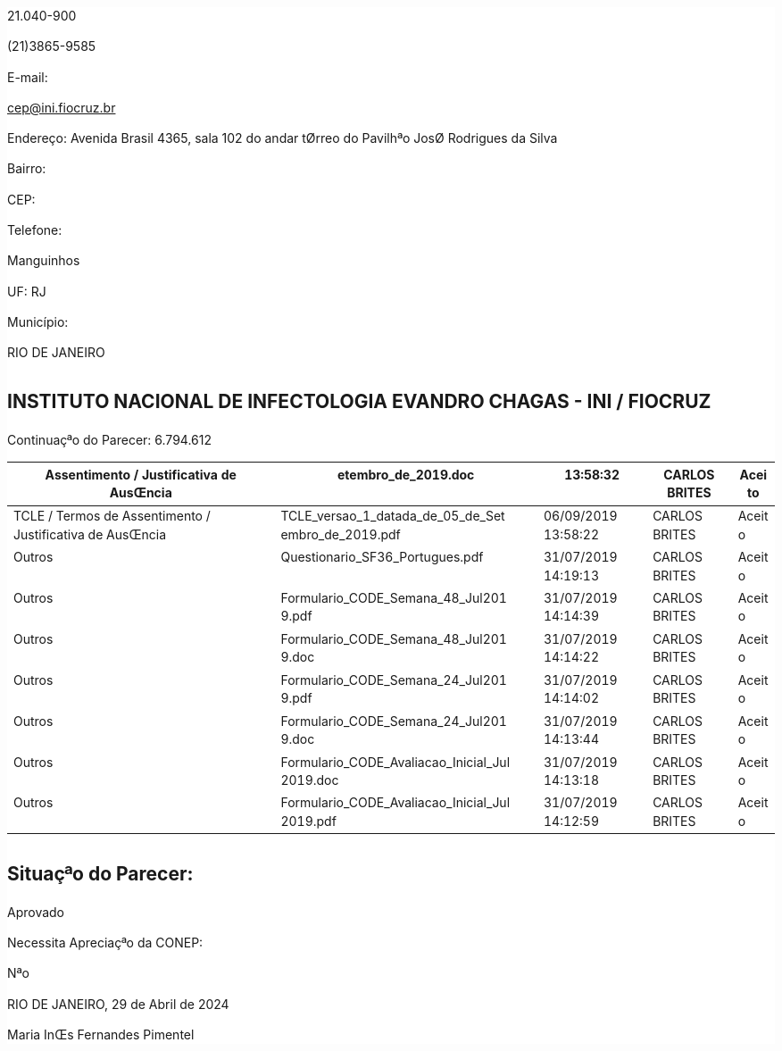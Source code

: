 21.040-900

(21)3865-9585

E-mail:

cep@ini.fiocruz.br

Endereço: Avenida Brasil 4365, sala 102 do andar tØrreo do Pavilhªo JosØ Rodrigues da Silva

Bairro:

CEP:

Telefone:

Manguinhos

UF: RJ

Município:

RIO DE JANEIRO

## INSTITUTO NACIONAL DE INFECTOLOGIA EVANDRO CHAGAS - INI / FIOCRUZ



Continuaçªo do Parecer: 6.794.612

| Assentimento / Justificativa de AusŒncia                  | etembro_de_2019.doc                                 | 13:58:32            | CARLOS BRITES   | Aceito   |
|-----------------------------------------------------------|-----------------------------------------------------|---------------------|-----------------|----------|
| TCLE / Termos de Assentimento / Justificativa de AusŒncia | TCLE_versao_1_datada_de_05_de_Set embro_de_2019.pdf | 06/09/2019 13:58:22 | CARLOS BRITES   | Aceito   |
| Outros                                                    | Questionario_SF36_Portugues.pdf                     | 31/07/2019 14:19:13 | CARLOS BRITES   | Aceito   |
| Outros                                                    | Formulario_CODE_Semana_48_Jul201 9.pdf              | 31/07/2019 14:14:39 | CARLOS BRITES   | Aceito   |
| Outros                                                    | Formulario_CODE_Semana_48_Jul201 9.doc              | 31/07/2019 14:14:22 | CARLOS BRITES   | Aceito   |
| Outros                                                    | Formulario_CODE_Semana_24_Jul201 9.pdf              | 31/07/2019 14:14:02 | CARLOS BRITES   | Aceito   |
| Outros                                                    | Formulario_CODE_Semana_24_Jul201 9.doc              | 31/07/2019 14:13:44 | CARLOS BRITES   | Aceito   |
| Outros                                                    | Formulario_CODE_Avaliacao_Inicial_Jul 2019.doc      | 31/07/2019 14:13:18 | CARLOS BRITES   | Aceito   |
| Outros                                                    | Formulario_CODE_Avaliacao_Inicial_Jul 2019.pdf      | 31/07/2019 14:12:59 | CARLOS BRITES   | Aceito   |

## Situaçªo do Parecer:

Aprovado

Necessita Apreciaçªo da CONEP:

Nªo

RIO DE JANEIRO, 29 de Abril de 2024

Maria InŒs Fernandes Pimentel
